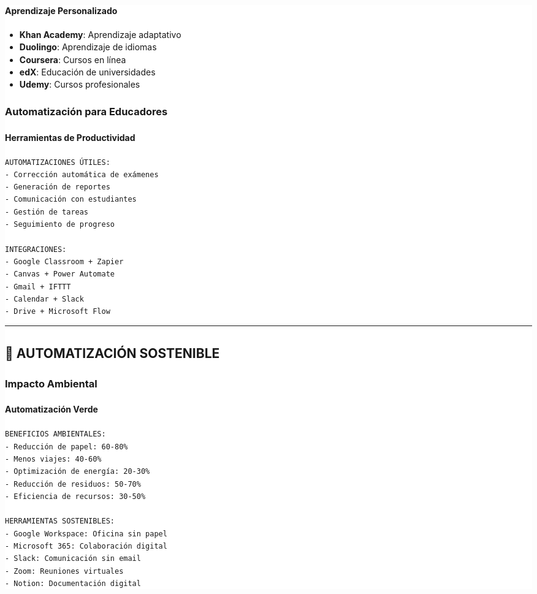 
#### **Aprendizaje Personalizado**
- **Khan Academy**: Aprendizaje adaptativo
- **Duolingo**: Aprendizaje de idiomas
- **Coursera**: Cursos en línea
- **edX**: Educación de universidades
- **Udemy**: Cursos profesionales


### **Automatización para Educadores**


#### **Herramientas de Productividad**
```
AUTOMATIZACIONES ÚTILES:
- Corrección automática de exámenes
- Generación de reportes
- Comunicación con estudiantes
- Gestión de tareas
- Seguimiento de progreso

INTEGRACIONES:
- Google Classroom + Zapier
- Canvas + Power Automate
- Gmail + IFTTT
- Calendar + Slack
- Drive + Microsoft Flow
```

---


## 🌱 **AUTOMATIZACIÓN SOSTENIBLE**


### **Impacto Ambiental**


#### **Automatización Verde**
```
BENEFICIOS AMBIENTALES:
- Reducción de papel: 60-80%
- Menos viajes: 40-60%
- Optimización de energía: 20-30%
- Reducción de residuos: 50-70%
- Eficiencia de recursos: 30-50%

HERRAMIENTAS SOSTENIBLES:
- Google Workspace: Oficina sin papel
- Microsoft 365: Colaboración digital
- Slack: Comunicación sin email
- Zoom: Reuniones virtuales
- Notion: Documentación digital
```
